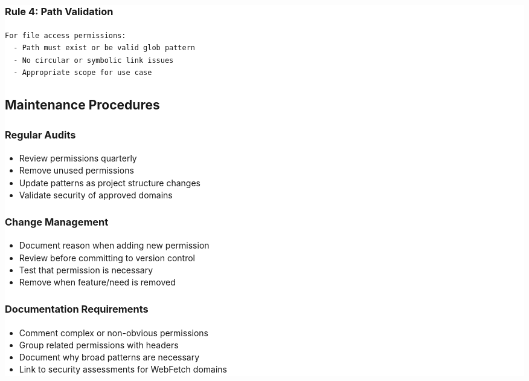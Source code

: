 ### Rule 4: Path Validation
```
For file access permissions:
  - Path must exist or be valid glob pattern
  - No circular or symbolic link issues
  - Appropriate scope for use case
```

## Maintenance Procedures

### Regular Audits
- Review permissions quarterly
- Remove unused permissions
- Update patterns as project structure changes
- Validate security of approved domains

### Change Management
- Document reason when adding new permission
- Review before committing to version control
- Test that permission is necessary
- Remove when feature/need is removed

### Documentation Requirements
- Comment complex or non-obvious permissions
- Group related permissions with headers
- Document why broad patterns are necessary
- Link to security assessments for WebFetch domains
